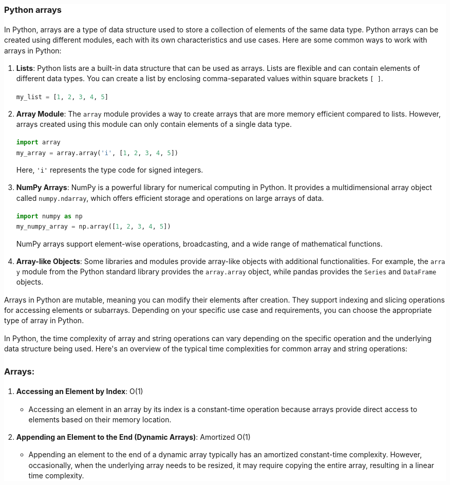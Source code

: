 ### Python arrays

In Python, arrays are a type of data structure used to store a collection of elements of the same data type. Python arrays can be created using different modules, each with its own characteristics and use cases. Here are some common ways to work with arrays in Python:

1. **Lists**: Python lists are a built-in data structure that can be used as arrays. Lists are flexible and can contain elements of different data types. You can create a list by enclosing comma-separated values within square brackets `[ ]`.

    ```python
    my_list = [1, 2, 3, 4, 5]
    ```

2. **Array Module**: The `array` module provides a way to create arrays that are more memory efficient compared to lists. However, arrays created using this module can only contain elements of a single data type.

    ```python
    import array
    my_array = array.array('i', [1, 2, 3, 4, 5])
    ```

    Here, `'i'` represents the type code for signed integers.

3. **NumPy Arrays**: NumPy is a powerful library for numerical computing in Python. It provides a multidimensional array object called `numpy.ndarray`, which offers efficient storage and operations on large arrays of data.

    ```python
    import numpy as np
    my_numpy_array = np.array([1, 2, 3, 4, 5])
    ```

    NumPy arrays support element-wise operations, broadcasting, and a wide range of mathematical functions.

4. **Array-like Objects**: Some libraries and modules provide array-like objects with additional functionalities. For example, the `array` module from the Python standard library provides the `array.array` object, while pandas provides the `Series` and `DataFrame` objects.

Arrays in Python are mutable, meaning you can modify their elements after creation. They support indexing and slicing operations for accessing elements or subarrays. Depending on your specific use case and requirements, you can choose the appropriate type of array in Python.


In Python, the time complexity of array and string operations can vary depending on the specific operation and the underlying data structure being used. Here's an overview of the typical time complexities for common array and string operations:

### Arrays:

1. **Accessing an Element by Index**: O(1)
   - Accessing an element in an array by its index is a constant-time operation because arrays provide direct access to elements based on their memory location.

2. **Appending an Element to the End (Dynamic Arrays)**: Amortized O(1)
   - Appending an element to the end of a dynamic array typically has an amortized constant-time complexity. However, occasionally, when the underlying array needs to be resized, it may require copying the entire array, resulting in a linear time complexity. 
